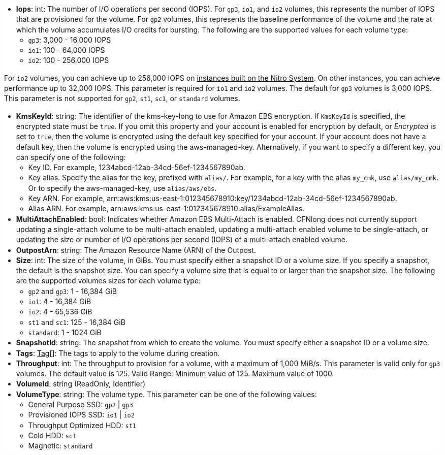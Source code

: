 * **Iops**: int: The number of I/O operations per second (IOPS). For ``gp3``, ``io1``, and ``io2`` volumes, this represents the number of IOPS that are provisioned for the volume. For ``gp2`` volumes, this represents the baseline performance of the volume and the rate at which the volume accumulates I/O credits for bursting.
 The following are the supported values for each volume type:
  +   ``gp3``: 3,000 - 16,000 IOPS
  +   ``io1``: 100 - 64,000 IOPS
  +   ``io2``: 100 - 256,000 IOPS
  
 For ``io2`` volumes, you can achieve up to 256,000 IOPS on [instances built on the Nitro System](https://docs.aws.amazon.com/ec2/latest/instancetypes/ec2-nitro-instances.html). On other instances, you can achieve performance up to 32,000 IOPS.
 This parameter is required for ``io1`` and ``io2`` volumes. The default for ``gp3`` volumes is 3,000 IOPS. This parameter is not supported for ``gp2``, ``st1``, ``sc1``, or ``standard`` volumes.
* **KmsKeyId**: string: The identifier of the kms-key-long to use for Amazon EBS encryption. If ``KmsKeyId`` is specified, the encrypted state must be ``true``.
 If you omit this property and your account is enabled for encryption by default, or *Encrypted* is set to ``true``, then the volume is encrypted using the default key specified for your account. If your account does not have a default key, then the volume is encrypted using the aws-managed-key.
 Alternatively, if you want to specify a different key, you can specify one of the following:
  +  Key ID. For example, 1234abcd-12ab-34cd-56ef-1234567890ab.
  +  Key alias. Specify the alias for the key, prefixed with ``alias/``. For example, for a key with the alias ``my_cmk``, use ``alias/my_cmk``. Or to specify the aws-managed-key, use ``alias/aws/ebs``.
  +  Key ARN. For example, arn:aws:kms:us-east-1:012345678910:key/1234abcd-12ab-34cd-56ef-1234567890ab.
  +  Alias ARN. For example, arn:aws:kms:us-east-1:012345678910:alias/ExampleAlias.
* **MultiAttachEnabled**: bool: Indicates whether Amazon EBS Multi-Attach is enabled.
  CFNlong does not currently support updating a single-attach volume to be multi-attach enabled, updating a multi-attach enabled volume to be single-attach, or updating the size or number of I/O operations per second (IOPS) of a multi-attach enabled volume.
* **OutpostArn**: string: The Amazon Resource Name (ARN) of the Outpost.
* **Size**: int: The size of the volume, in GiBs. You must specify either a snapshot ID or a volume size. If you specify a snapshot, the default is the snapshot size. You can specify a volume size that is equal to or larger than the snapshot size.
 The following are the supported volumes sizes for each volume type:
  +   ``gp2`` and ``gp3``: 1 - 16,384 GiB
  +   ``io1``: 4 - 16,384 GiB
  +   ``io2``: 4 - 65,536 GiB
  +   ``st1`` and ``sc1``: 125 - 16,384 GiB
  +   ``standard``: 1 - 1024 GiB
* **SnapshotId**: string: The snapshot from which to create the volume. You must specify either a snapshot ID or a volume size.
* **Tags**: [Tag](#tag)[]: The tags to apply to the volume during creation.
* **Throughput**: int: The throughput to provision for a volume, with a maximum of 1,000 MiB/s.
 This parameter is valid only for ``gp3`` volumes. The default value is 125.
 Valid Range: Minimum value of 125. Maximum value of 1000.
* **VolumeId**: string (ReadOnly, Identifier)
* **VolumeType**: string: The volume type. This parameter can be one of the following values:
  +  General Purpose SSD: ``gp2`` | ``gp3`` 
  +  Provisioned IOPS SSD: ``io1`` | ``io2`` 
  +  Throughput Optimized HDD: ``st1`` 
  +  Cold HDD: ``sc1`` 
  +  Magnetic: ``standard`` 
  